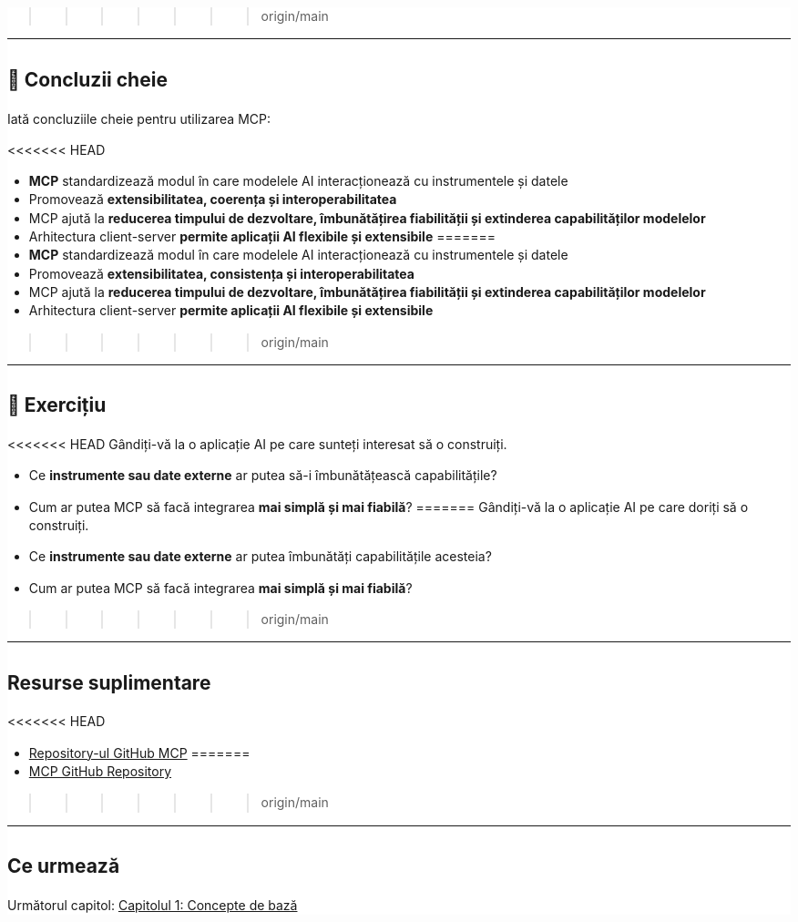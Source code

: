 >>>>>>> origin/main

---

## 📌 Concluzii cheie

Iată concluziile cheie pentru utilizarea MCP:

<<<<<<< HEAD
- **MCP** standardizează modul în care modelele AI interacționează cu instrumentele și datele
- Promovează **extensibilitatea, coerența și interoperabilitatea**
- MCP ajută la **reducerea timpului de dezvoltare, îmbunătățirea fiabilității și extinderea capabilităților modelelor**
- Arhitectura client-server **permite aplicații AI flexibile și extensibile**
=======
- **MCP** standardizează modul în care modelele AI interacționează cu instrumentele și datele  
- Promovează **extensibilitatea, consistența și interoperabilitatea**  
- MCP ajută la **reducerea timpului de dezvoltare, îmbunătățirea fiabilității și extinderea capabilităților modelelor**  
- Arhitectura client-server **permite aplicații AI flexibile și extensibile**  
>>>>>>> origin/main

---

## 🧠 Exercițiu

<<<<<<< HEAD
Gândiți-vă la o aplicație AI pe care sunteți interesat să o construiți.

- Ce **instrumente sau date externe** ar putea să-i îmbunătățească capabilitățile?
- Cum ar putea MCP să facă integrarea **mai simplă și mai fiabilă**?
=======
Gândiți-vă la o aplicație AI pe care doriți să o construiți.

- Ce **instrumente sau date externe** ar putea îmbunătăți capabilitățile acesteia?  
- Cum ar putea MCP să facă integrarea **mai simplă și mai fiabilă**?  
>>>>>>> origin/main

---

## Resurse suplimentare

<<<<<<< HEAD
- [Repository-ul GitHub MCP](https://github.com/modelcontextprotocol)
=======
- [MCP GitHub Repository](https://github.com/modelcontextprotocol)
>>>>>>> origin/main

---

## Ce urmează

Următorul capitol: [Capitolul 1: Concepte de bază](../01-CoreConcepts/README.md)
